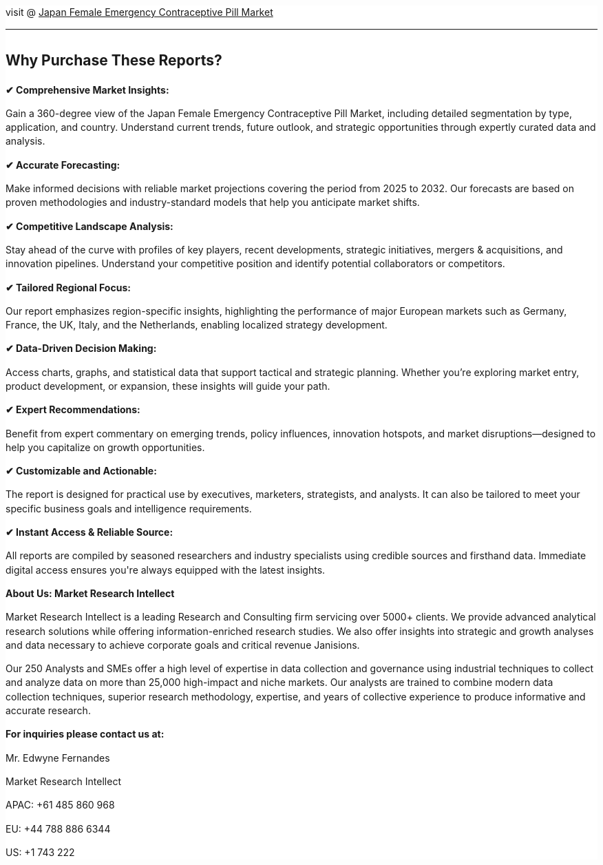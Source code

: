 visit&nbsp;@</strong>&nbsp;</span><span class="font-[700]"><a href="https://www.marketresearchintellect.com/product/global-female-emergency-contraceptive-pill-market/?utm_source=Linkedin&utm_medium=860" target="_blank" data-tracking-control-name="article-ssr-frontend-pulse_little-text-block" data-tracking-will-navigate="" data-test-link="">Japan Female Emergency Contraceptive Pill Market</a></span></p></blockquote><hr /><h2>Why Purchase These Reports?</h2><p><strong>✔ Comprehensive Market Insights:</strong></p><p>Gain a 360-degree view of the Japan Female Emergency Contraceptive Pill Market, including detailed segmentation by type, application, and country. Understand current trends, future outlook, and strategic opportunities through expertly curated data and analysis.</p><p><strong>✔ Accurate Forecasting:</strong></p><p>Make informed decisions with reliable market projections covering the period from 2025 to 2032. Our forecasts are based on proven methodologies and industry-standard models that help you anticipate market shifts.</p><p><strong>✔ Competitive Landscape Analysis:</strong></p><p>Stay ahead of the curve with profiles of key players, recent developments, strategic initiatives, mergers &amp; acquisitions, and innovation pipelines. Understand your competitive position and identify potential collaborators or competitors.</p><p><strong>✔ Tailored Regional Focus:</strong></p><p>Our report emphasizes region-specific insights, highlighting the performance of major European markets such as Germany, France, the UK, Italy, and the Netherlands, enabling localized strategy development.</p><p><strong>✔ Data-Driven Decision Making:</strong></p><p>Access charts, graphs, and statistical data that support tactical and strategic planning. Whether you&rsquo;re exploring market entry, product development, or expansion, these insights will guide your path.</p><p><strong>✔ Expert Recommendations:</strong></p><p>Benefit from expert commentary on emerging trends, policy influences, innovation hotspots, and market disruptions&mdash;designed to help you capitalize on growth opportunities.</p><p><strong>✔ Customizable and Actionable:</strong></p><p>The report is designed for practical use by executives, marketers, strategists, and analysts. It can also be tailored to meet your specific business goals and intelligence requirements.</p><p><strong>✔ Instant Access &amp; Reliable Source:</strong></p><p>All reports are compiled by seasoned researchers and industry specialists using credible sources and firsthand data. Immediate digital access ensures you're always equipped with the latest insights.</p><p><strong><span class="font-[700]">About Us: Market Research Intellect</span></strong></p><p><span class="">Market Research Intellect is a leading Research and Consulting firm servicing over 5000+ clients. We provide advanced analytical research solutions while offering information-enriched research studies.&nbsp;</span>We also offer insights into strategic and growth analyses and data necessary to achieve corporate goals and critical revenue Janisions.</p><p><span class="">Our 250 Analysts and SMEs offer a high level of expertise in data collection and governance using industrial techniques to collect and analyze data on more than 25,000 high-impact and niche markets. Our analysts are trained to combine modern data collection techniques, superior research methodology, expertise, and years of collective experience to produce informative and accurate research.</span></p><p><strong>For inquiries please contact us at:</strong></p><p>Mr. Edwyne Fernandes</p><p>Market Research Intellect</p><p>APAC: +61 485 860 968</p><p>EU: +44 788 886 6344</p><p>US: +1 743 222